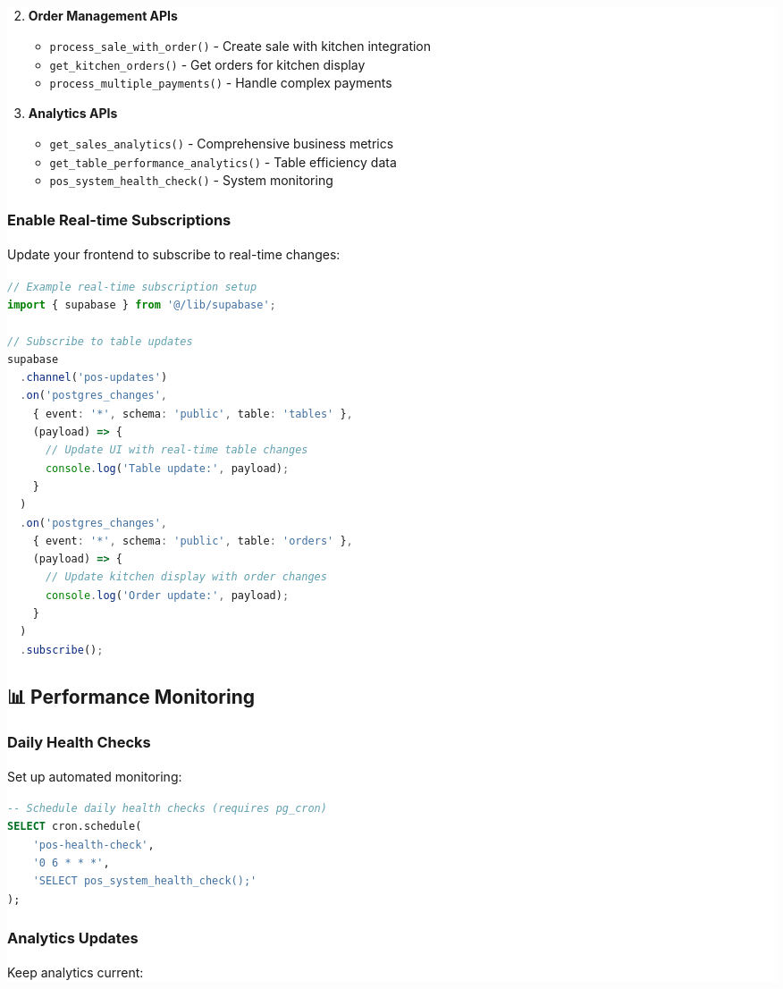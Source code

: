 2. **Order Management APIs**
   - `process_sale_with_order()` - Create sale with kitchen integration
   - `get_kitchen_orders()` - Get orders for kitchen display
   - `process_multiple_payments()` - Handle complex payments

3. **Analytics APIs**  
   - `get_sales_analytics()` - Comprehensive business metrics
   - `get_table_performance_analytics()` - Table efficiency data
   - `pos_system_health_check()` - System monitoring

### **Enable Real-time Subscriptions**
Update your frontend to subscribe to real-time changes:

```typescript
// Example real-time subscription setup
import { supabase } from '@/lib/supabase';

// Subscribe to table updates
supabase
  .channel('pos-updates')
  .on('postgres_changes', 
    { event: '*', schema: 'public', table: 'tables' },
    (payload) => {
      // Update UI with real-time table changes
      console.log('Table update:', payload);
    }
  )
  .on('postgres_changes',
    { event: '*', schema: 'public', table: 'orders' },
    (payload) => {
      // Update kitchen display with order changes
      console.log('Order update:', payload);
    }
  )
  .subscribe();
```

## 📊 Performance Monitoring

### **Daily Health Checks**
Set up automated monitoring:

```sql
-- Schedule daily health checks (requires pg_cron)
SELECT cron.schedule(
    'pos-health-check', 
    '0 6 * * *', 
    'SELECT pos_system_health_check();'
);
```

### **Analytics Updates**  
Keep analytics current:
